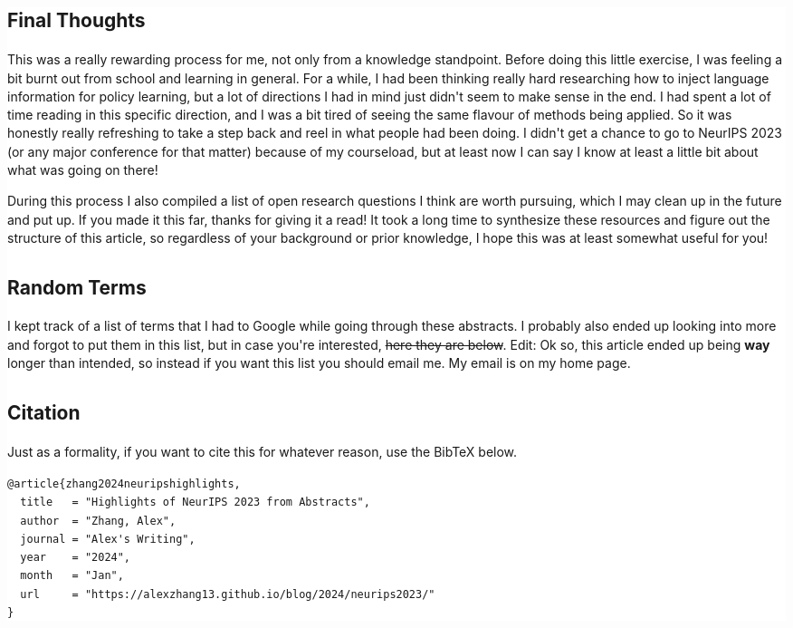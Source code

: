 ## Final Thoughts

This was a really rewarding process for me, not only from a knowledge standpoint. Before doing this little exercise, I was feeling a bit burnt out from school and learning in general. For a while, I had been thinking really hard researching how to inject language information for policy learning, but a lot of directions I had in mind just didn't seem to make sense in the end. I had spent a lot of time reading in this specific direction, and I was a bit tired of seeing the same flavour of methods being applied. So it was honestly really refreshing to take a step back and reel in what people had been doing. I didn't get a chance to go to NeurIPS 2023 (or any major conference for that matter) because of my courseload, but at least now I can say I know at least a little bit about what was going on there!

During this process I also compiled a list of open research questions I think are worth pursuing, which I may clean up in the future and put up. If you made it this far, thanks for giving it a read! It took a long time to synthesize these resources and figure out the structure of this article, so regardless of your background or prior knowledge, I hope this was at least somewhat useful for you!

## Random Terms
I kept track of a list of terms that I had to Google while going through these abstracts. I probably
also ended up looking into more and forgot to put them in this list, but in case you're interested,
~~here they are below~~. Edit: Ok so, this article ended up being **way** longer than intended, so instead if you want this list you should email me. My email is on my home page. 

## Citation
Just as a formality, if you want to cite this for whatever reason, use the BibTeX below. 
```
@article{zhang2024neuripshighlights,
  title   = "Highlights of NeurIPS 2023 from Abstracts",
  author  = "Zhang, Alex",
  journal = "Alex's Writing",
  year    = "2024",
  month   = "Jan",
  url     = "https://alexzhang13.github.io/blog/2024/neurips2023/"
}
```
